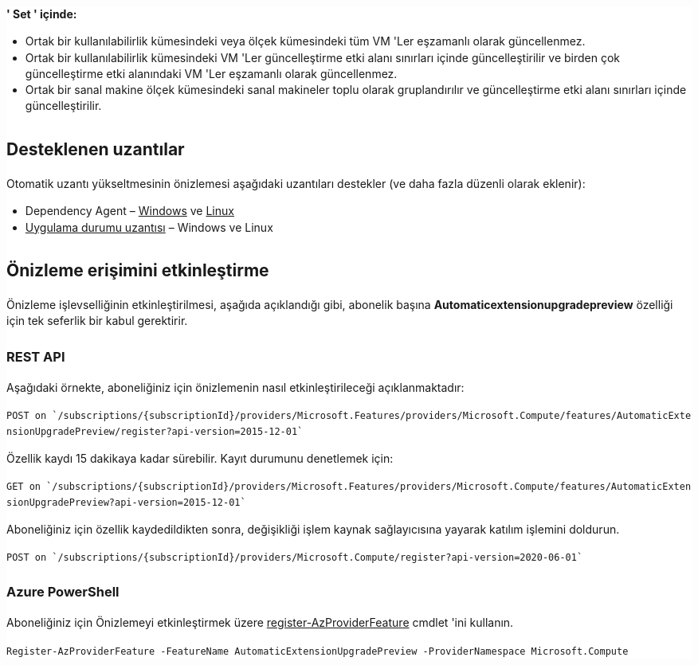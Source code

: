 **' Set ' içinde:**
- Ortak bir kullanılabilirlik kümesindeki veya ölçek kümesindeki tüm VM 'Ler eşzamanlı olarak güncellenmez.  
- Ortak bir kullanılabilirlik kümesindeki VM 'Ler güncelleştirme etki alanı sınırları içinde güncelleştirilir ve birden çok güncelleştirme etki alanındaki VM 'Ler eşzamanlı olarak güncellenmez.  
- Ortak bir sanal makine ölçek kümesindeki sanal makineler toplu olarak gruplandırılır ve güncelleştirme etki alanı sınırları içinde güncelleştirilir.


## <a name="supported-extensions"></a>Desteklenen uzantılar
Otomatik uzantı yükseltmesinin önizlemesi aşağıdaki uzantıları destekler (ve daha fazla düzenli olarak eklenir):
- Dependency Agent – [Windows](./extensions/agent-dependency-windows.md) ve [Linux](./extensions/agent-dependency-linux.md)
- [Uygulama durumu uzantısı](../virtual-machine-scale-sets/virtual-machine-scale-sets-health-extension.md) – Windows ve Linux


## <a name="enabling-preview-access"></a>Önizleme erişimini etkinleştirme
Önizleme işlevselliğinin etkinleştirilmesi, aşağıda açıklandığı gibi, abonelik başına **Automaticextensionupgradepreview** özelliği için tek seferlik bir kabul gerektirir.

### <a name="rest-api"></a>REST API
Aşağıdaki örnekte, aboneliğiniz için önizlemenin nasıl etkinleştirileceği açıklanmaktadır:

```
POST on `/subscriptions/{subscriptionId}/providers/Microsoft.Features/providers/Microsoft.Compute/features/AutomaticExtensionUpgradePreview/register?api-version=2015-12-01`
```

Özellik kaydı 15 dakikaya kadar sürebilir. Kayıt durumunu denetlemek için:

```
GET on `/subscriptions/{subscriptionId}/providers/Microsoft.Features/providers/Microsoft.Compute/features/AutomaticExtensionUpgradePreview?api-version=2015-12-01`
```

Aboneliğiniz için özellik kaydedildikten sonra, değişikliği işlem kaynak sağlayıcısına yayarak katılım işlemini doldurun.

```
POST on `/subscriptions/{subscriptionId}/providers/Microsoft.Compute/register?api-version=2020-06-01`
```

### <a name="azure-powershell"></a>Azure PowerShell
Aboneliğiniz için Önizlemeyi etkinleştirmek üzere [register-AzProviderFeature](/powershell/module/az.resources/register-azproviderfeature) cmdlet 'ini kullanın.

```azurepowershell-interactive
Register-AzProviderFeature -FeatureName AutomaticExtensionUpgradePreview -ProviderNamespace Microsoft.Compute
```

